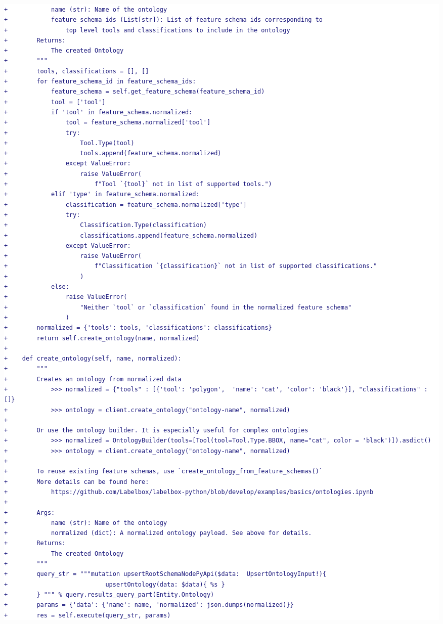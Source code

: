 ```diff
+            name (str): Name of the ontology
+            feature_schema_ids (List[str]): List of feature schema ids corresponding to
+                top level tools and classifications to include in the ontology
+        Returns:
+            The created Ontology
+        """
+        tools, classifications = [], []
+        for feature_schema_id in feature_schema_ids:
+            feature_schema = self.get_feature_schema(feature_schema_id)
+            tool = ['tool']
+            if 'tool' in feature_schema.normalized:
+                tool = feature_schema.normalized['tool']
+                try:
+                    Tool.Type(tool)
+                    tools.append(feature_schema.normalized)
+                except ValueError:
+                    raise ValueError(
+                        f"Tool `{tool}` not in list of supported tools.")
+            elif 'type' in feature_schema.normalized:
+                classification = feature_schema.normalized['type']
+                try:
+                    Classification.Type(classification)
+                    classifications.append(feature_schema.normalized)
+                except ValueError:
+                    raise ValueError(
+                        f"Classification `{classification}` not in list of supported classifications."
+                    )
+            else:
+                raise ValueError(
+                    "Neither `tool` or `classification` found in the normalized feature schema"
+                )
+        normalized = {'tools': tools, 'classifications': classifications}
+        return self.create_ontology(name, normalized)
+
+    def create_ontology(self, name, normalized):
+        """
+        Creates an ontology from normalized data
+            >>> normalized = {"tools" : [{'tool': 'polygon',  'name': 'cat', 'color': 'black'}], "classifications" : []}
+            >>> ontology = client.create_ontology("ontology-name", normalized)
+
+        Or use the ontology builder. It is especially useful for complex ontologies
+            >>> normalized = OntologyBuilder(tools=[Tool(tool=Tool.Type.BBOX, name="cat", color = 'black')]).asdict()
+            >>> ontology = client.create_ontology("ontology-name", normalized)
+
+        To reuse existing feature schemas, use `create_ontology_from_feature_schemas()`
+        More details can be found here:
+            https://github.com/Labelbox/labelbox-python/blob/develop/examples/basics/ontologies.ipynb
+
+        Args:
+            name (str): Name of the ontology
+            normalized (dict): A normalized ontology payload. See above for details.
+        Returns:
+            The created Ontology
+        """
+        query_str = """mutation upsertRootSchemaNodePyApi($data:  UpsertOntologyInput!){
+                           upsertOntology(data: $data){ %s }
+        } """ % query.results_query_part(Entity.Ontology)
+        params = {'data': {'name': name, 'normalized': json.dumps(normalized)}}
+        res = self.execute(query_str, params)
```